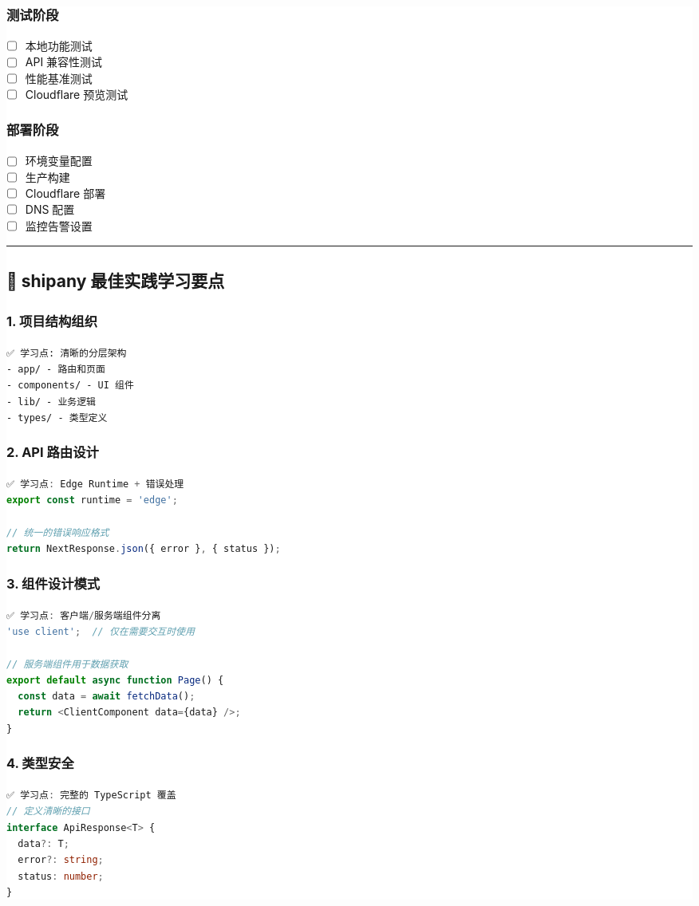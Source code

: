 ### 测试阶段
- [ ] 本地功能测试
- [ ] API 兼容性测试
- [ ] 性能基准测试
- [ ] Cloudflare 预览测试

### 部署阶段
- [ ] 环境变量配置
- [ ] 生产构建
- [ ] Cloudflare 部署
- [ ] DNS 配置
- [ ] 监控告警设置

---

## 🚀 shipany 最佳实践学习要点

### 1. 项目结构组织
```
✅ 学习点: 清晰的分层架构
- app/ - 路由和页面
- components/ - UI 组件
- lib/ - 业务逻辑
- types/ - 类型定义
```

### 2. API 路由设计
```typescript
✅ 学习点: Edge Runtime + 错误处理
export const runtime = 'edge';

// 统一的错误响应格式
return NextResponse.json({ error }, { status });
```

### 3. 组件设计模式
```typescript
✅ 学习点: 客户端/服务端组件分离
'use client';  // 仅在需要交互时使用

// 服务端组件用于数据获取
export default async function Page() {
  const data = await fetchData();
  return <ClientComponent data={data} />;
}
```

### 4. 类型安全
```typescript
✅ 学习点: 完整的 TypeScript 覆盖
// 定义清晰的接口
interface ApiResponse<T> {
  data?: T;
  error?: string;
  status: number;
}
```
